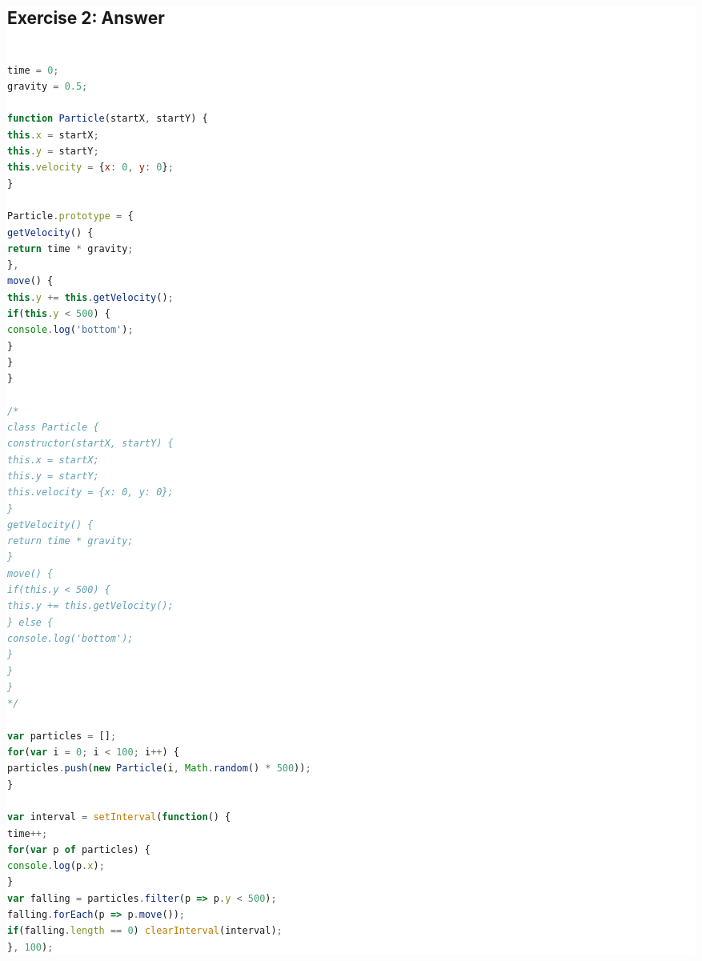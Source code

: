 

## Exercise 2: Answer
```javascript

time = 0;
gravity = 0.5;

function Particle(startX, startY) {
this.x = startX;
this.y = startY;
this.velocity = {x: 0, y: 0};
}

Particle.prototype = {
getVelocity() {
return time * gravity;
},
move() {
this.y += this.getVelocity();
if(this.y < 500) {
console.log('bottom');
}
}
}

/*
class Particle {
constructor(startX, startY) {
this.x = startX;
this.y = startY;
this.velocity = {x: 0, y: 0};
}
getVelocity() {
return time * gravity;
}
move() {
if(this.y < 500) {
this.y += this.getVelocity();
} else {
console.log('bottom');
}
}
}
*/

var particles = [];
for(var i = 0; i < 100; i++) {
particles.push(new Particle(i, Math.random() * 500));
}

var interval = setInterval(function() {
time++;
for(var p of particles) {
console.log(p.x);
}
var falling = particles.filter(p => p.y < 500);
falling.forEach(p => p.move());
if(falling.length == 0) clearInterval(interval);
}, 100);

```
